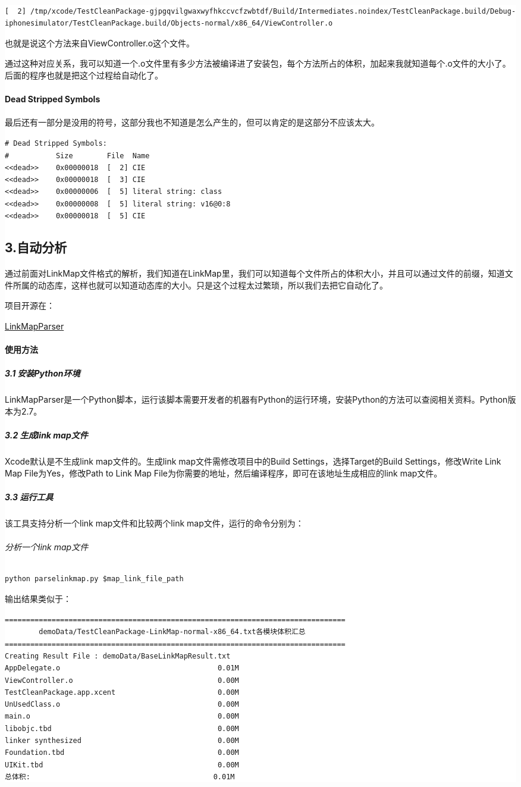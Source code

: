 ```
[  2] /tmp/xcode/TestCleanPackage-gjpgqvilgwaxwyfhkccvcfzwbtdf/Build/Intermediates.noindex/TestCleanPackage.build/Debug-iphonesimulator/TestCleanPackage.build/Objects-normal/x86_64/ViewController.o
```

也就是说这个方法来自ViewController.o这个文件。

通过这种对应关系，我可以知道一个.o文件里有多少方法被编译进了安装包，每个方法所占的体积，加起来我就知道每个.o文件的大小了。后面的程序也就是把这个过程给自动化了。

#### Dead Stripped Symbols
最后还有一部分是没用的符号，这部分我也不知道是怎么产生的，但可以肯定的是这部分不应该太大。

```
# Dead Stripped Symbols:
#        	Size    	File  Name
<<dead>> 	0x00000018	[  2] CIE
<<dead>> 	0x00000018	[  3] CIE
<<dead>> 	0x00000006	[  5] literal string: class
<<dead>> 	0x00000008	[  5] literal string: v16@0:8
<<dead>> 	0x00000018	[  5] CIE
```

## 3.自动分析
通过前面对LinkMap文件格式的解析，我们知道在LinkMap里，我们可以知道每个文件所占的体积大小，并且可以通过文件的前缀，知道文件所属的动态库，这样也就可以知道动态库的大小。只是这个过程太过繁琐，所以我们去把它自动化了。

项目开源在：

[LinkMapParser](https://github.com/zgzczzw/LinkMapParser)

#### 使用方法
##### 3.1 安装Python环境
LinkMapParser是一个Python脚本，运行该脚本需要开发者的机器有Python的运行环境，安装Python的方法可以查阅相关资料。Python版本为2.7。

##### 3.2 生成link map文件
Xcode默认是不生成link map文件的。生成link map文件需修改项目中的Build Settings，选择Target的Build Settings，修改Write Link Map File为Yes，修改Path to Link Map File为你需要的地址，然后编译程序，即可在该地址生成相应的link map文件。

##### 3.3 运行工具
该工具支持分析一个link map文件和比较两个link map文件，运行的命令分别为：

###### 分析一个link map文件

```
python parselinkmap.py $map_link_file_path
```
输出结果类似于：

```
================================================================================
        demoData/TestCleanPackage-LinkMap-normal-x86_64.txt各模块体积汇总
================================================================================
Creating Result File : demoData/BaseLinkMapResult.txt
AppDelegate.o                                     0.01M
ViewController.o                                  0.00M
TestCleanPackage.app.xcent                        0.00M
UnUsedClass.o                                     0.00M
main.o                                            0.00M
libobjc.tbd                                       0.00M
linker synthesized                                0.00M
Foundation.tbd                                    0.00M
UIKit.tbd                                         0.00M
总体积:                                           0.01M
```
